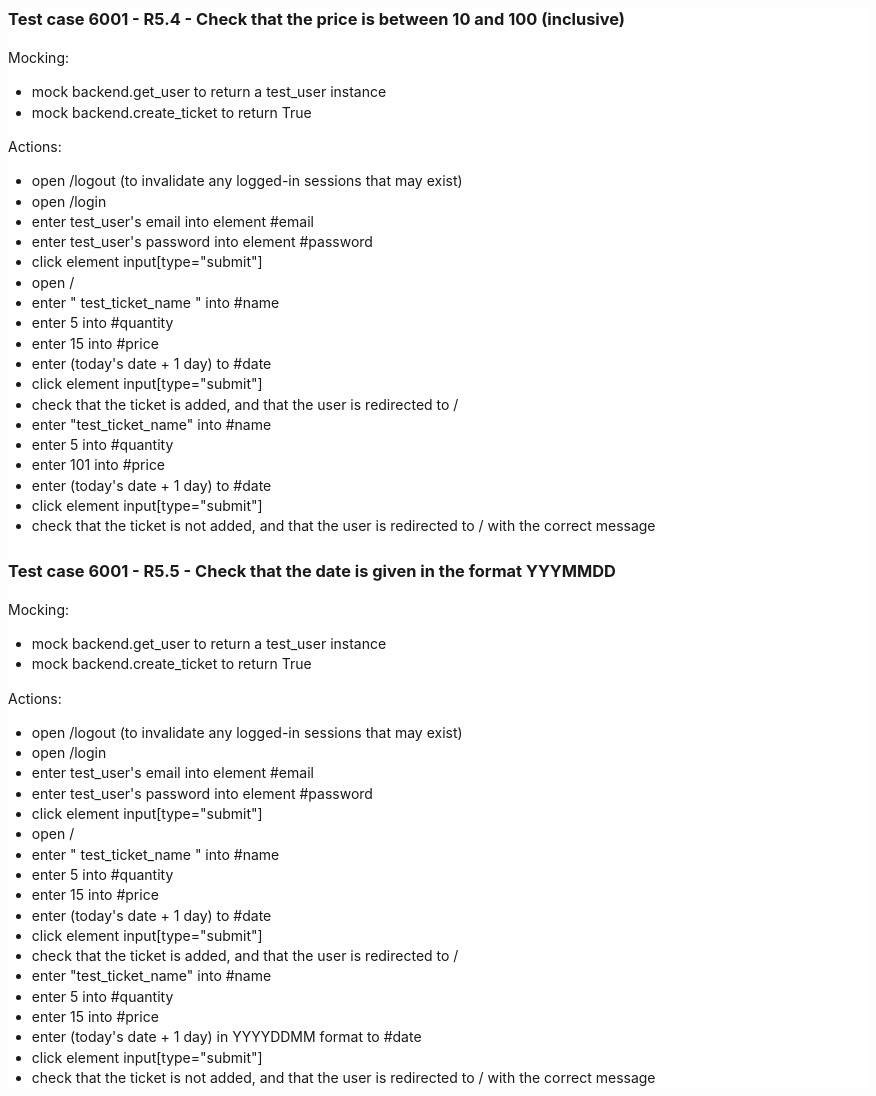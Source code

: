 ### Test case 6001 - R5.4 - Check that the price is between 10 and 100 (inclusive)
Mocking:
- mock backend.get_user to return a test_user instance
- mock backend.create_ticket to return True

Actions:
- open /logout (to invalidate any logged-in sessions that may exist)
- open /login
- enter test_user's email into element #email
- enter test_user's password into element #password
- click element input[type="submit"]
- open /
- enter " test_ticket_name " into #name
- enter 5 into #quantity
- enter 15 into #price
- enter (today's date + 1 day) to #date
- click element input[type="submit"]
- check that the ticket is added, and that the user is redirected to /
- enter "test_ticket_name" into #name
- enter 5 into #quantity
- enter 101 into #price
- enter (today's date + 1 day) to #date
- click element input[type="submit"]
- check that the ticket is not added, and that the user is redirected to / with the correct message

### Test case 6001 - R5.5 - Check that the date is given in the format YYYMMDD 
Mocking:
- mock backend.get_user to return a test_user instance
- mock backend.create_ticket to return True

Actions:
- open /logout (to invalidate any logged-in sessions that may exist)
- open /login
- enter test_user's email into element #email
- enter test_user's password into element #password
- click element input[type="submit"]
- open /
- enter " test_ticket_name " into #name
- enter 5 into #quantity
- enter 15 into #price
- enter (today's date + 1 day) to #date
- click element input[type="submit"]
- check that the ticket is added, and that the user is redirected to /
- enter "test_ticket_name" into #name
- enter 5 into #quantity
- enter 15 into #price
- enter (today's date + 1 day) in YYYYDDMM format to #date
- click element input[type="submit"]
- check that the ticket is not added, and that the user is redirected to / with the correct message

